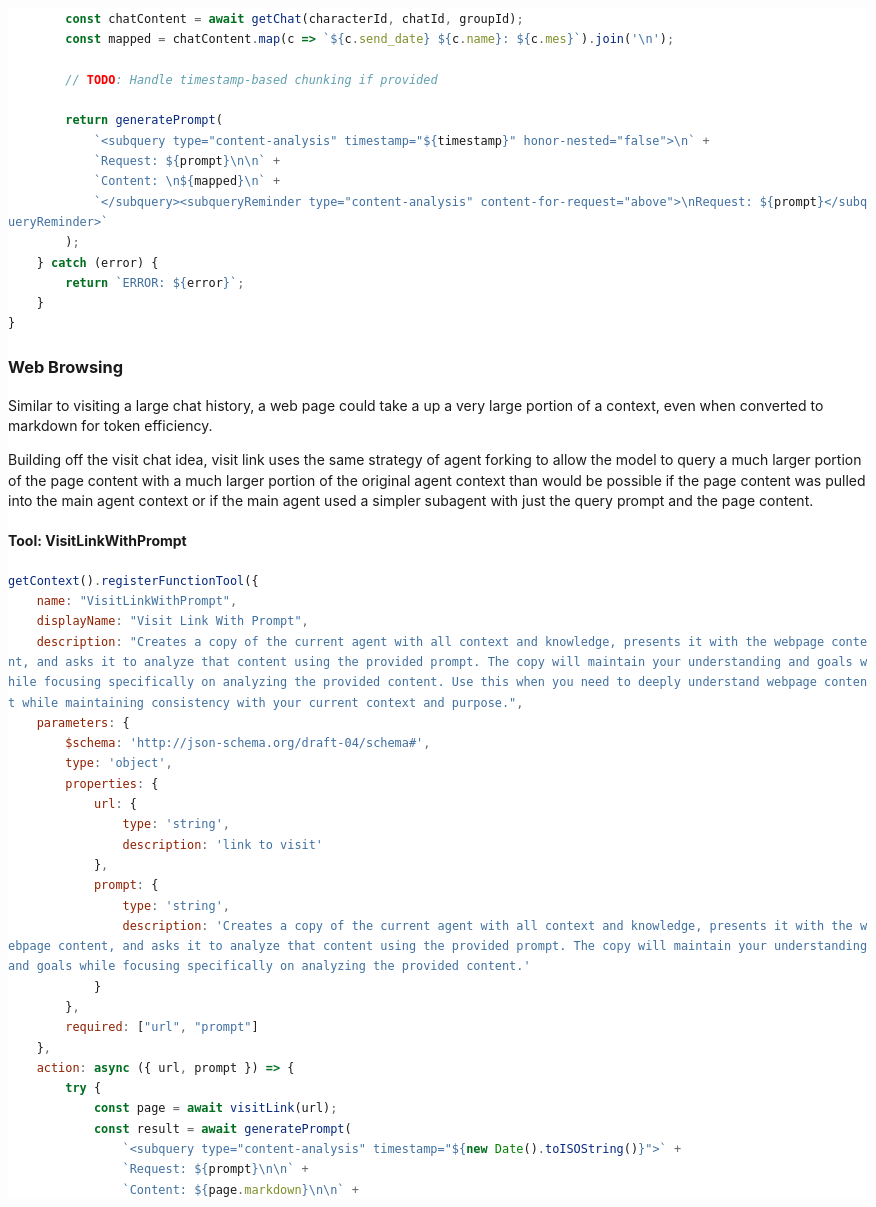 ```js
        const chatContent = await getChat(characterId, chatId, groupId);
        const mapped = chatContent.map(c => `${c.send_date} ${c.name}: ${c.mes}`).join('\n');

        // TODO: Handle timestamp-based chunking if provided

        return generatePrompt(
            `<subquery type="content-analysis" timestamp="${timestamp}" honor-nested="false">\n` +
            `Request: ${prompt}\n\n` +
            `Content: \n${mapped}\n` +
            `</subquery><subqueryReminder type="content-analysis" content-for-request="above">\nRequest: ${prompt}</subqueryReminder>`
        );
    } catch (error) {
        return `ERROR: ${error}`;
    }
}
```

### Web Browsing

Similar to visiting a large chat history, a web page could take a up a very large portion of a context, even when converted to markdown for token efficiency.

Building off the visit chat idea, visit link uses the same strategy of agent forking to allow the model to query a much larger portion of the page content with a much larger portion of the original agent context than would be possible if the page content was pulled into the main agent context or if the main agent used a simpler subagent with just the query prompt and the page content.

#### Tool: VisitLinkWithPrompt

```js
getContext().registerFunctionTool({
    name: "VisitLinkWithPrompt",
    displayName: "Visit Link With Prompt",
    description: "Creates a copy of the current agent with all context and knowledge, presents it with the webpage content, and asks it to analyze that content using the provided prompt. The copy will maintain your understanding and goals while focusing specifically on analyzing the provided content. Use this when you need to deeply understand webpage content while maintaining consistency with your current context and purpose.",
    parameters: {
        $schema: 'http://json-schema.org/draft-04/schema#',
        type: 'object',
        properties: {
            url: {
                type: 'string',
                description: 'link to visit'
            },
            prompt: {
                type: 'string',
                description: 'Creates a copy of the current agent with all context and knowledge, presents it with the webpage content, and asks it to analyze that content using the provided prompt. The copy will maintain your understanding and goals while focusing specifically on analyzing the provided content.'
            }
        },
        required: ["url", "prompt"]
    },
    action: async ({ url, prompt }) => {
        try {
            const page = await visitLink(url);
            const result = await generatePrompt(
                `<subquery type="content-analysis" timestamp="${new Date().toISOString()}">` +
                `Request: ${prompt}\n\n` +
                `Content: ${page.markdown}\n\n` +
```